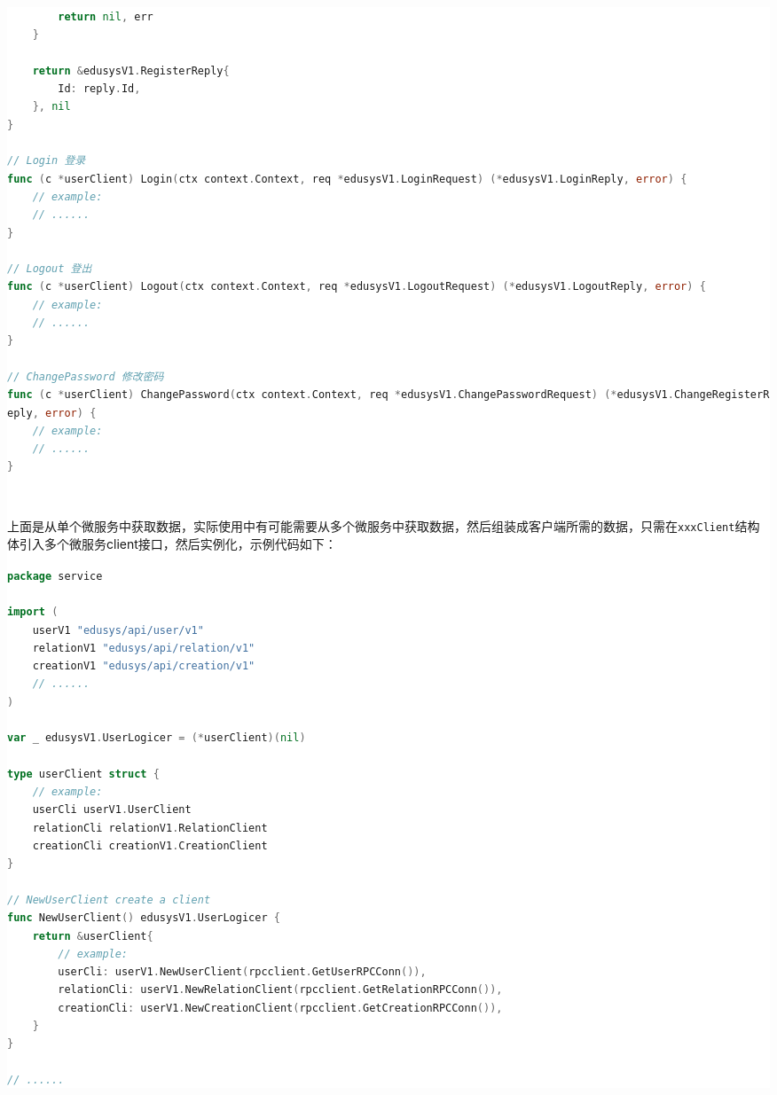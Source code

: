 ```go
		return nil, err
	}

	return &edusysV1.RegisterReply{
		Id: reply.Id,
	}, nil
}

// Login 登录
func (c *userClient) Login(ctx context.Context, req *edusysV1.LoginRequest) (*edusysV1.LoginReply, error) {
	// example:
	// ......
}

// Logout 登出
func (c *userClient) Logout(ctx context.Context, req *edusysV1.LogoutRequest) (*edusysV1.LogoutReply, error) {
	// example:
	// ......
}

// ChangePassword 修改密码
func (c *userClient) ChangePassword(ctx context.Context, req *edusysV1.ChangePasswordRequest) (*edusysV1.ChangeRegisterReply, error) {
	// example:
	// ......
}
```

<br>

上面是从单个微服务中获取数据，实际使用中有可能需要从多个微服务中获取数据，然后组装成客户端所需的数据，只需在`xxxClient`结构体引入多个微服务client接口，然后实例化，示例代码如下：

```go
package service

import (
	userV1 "edusys/api/user/v1"
	relationV1 "edusys/api/relation/v1"
	creationV1 "edusys/api/creation/v1"
    // ......
)

var _ edusysV1.UserLogicer = (*userClient)(nil)

type userClient struct {
	// example:
	userCli userV1.UserClient
	relationCli relationV1.RelationClient
	creationCli creationV1.CreationClient
}

// NewUserClient create a client
func NewUserClient() edusysV1.UserLogicer {
	return &userClient{
		// example:
		userCli: userV1.NewUserClient(rpcclient.GetUserRPCConn()),
		relationCli: userV1.NewRelationClient(rpcclient.GetRelationRPCConn()),
		creationCli: userV1.NewCreationClient(rpcclient.GetCreationRPCConn()),
	}
}

// ......
```